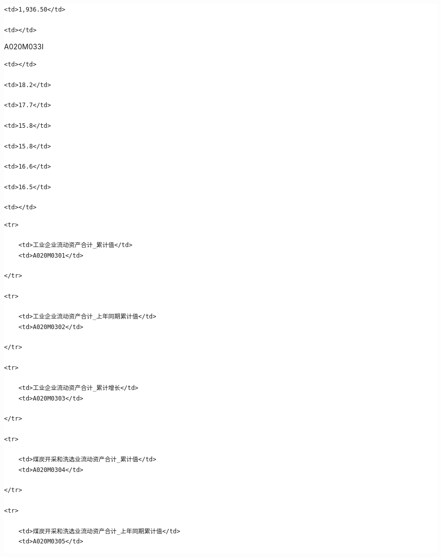     <td>1,936.50</td>
    
    <td></td>
    

</tr>

<tr>
    <td>A020M033I</td>
    
    <td></td>
    
    <td>18.2</td>
    
    <td>17.7</td>
    
    <td>15.8</td>
    
    <td>15.8</td>
    
    <td>16.6</td>
    
    <td>16.5</td>
    
    <td></td>
    

</tr>


</table>

<table>
    
    <tr>

        <td>工业企业流动资产合计_累计值</td>
        <td>A020M0301</td>

    </tr>
    
    <tr>

        <td>工业企业流动资产合计_上年同期累计值</td>
        <td>A020M0302</td>

    </tr>
    
    <tr>

        <td>工业企业流动资产合计_累计增长</td>
        <td>A020M0303</td>

    </tr>
    
    <tr>

        <td>煤炭开采和洗选业流动资产合计_累计值</td>
        <td>A020M0304</td>

    </tr>
    
    <tr>

        <td>煤炭开采和洗选业流动资产合计_上年同期累计值</td>
        <td>A020M0305</td>
